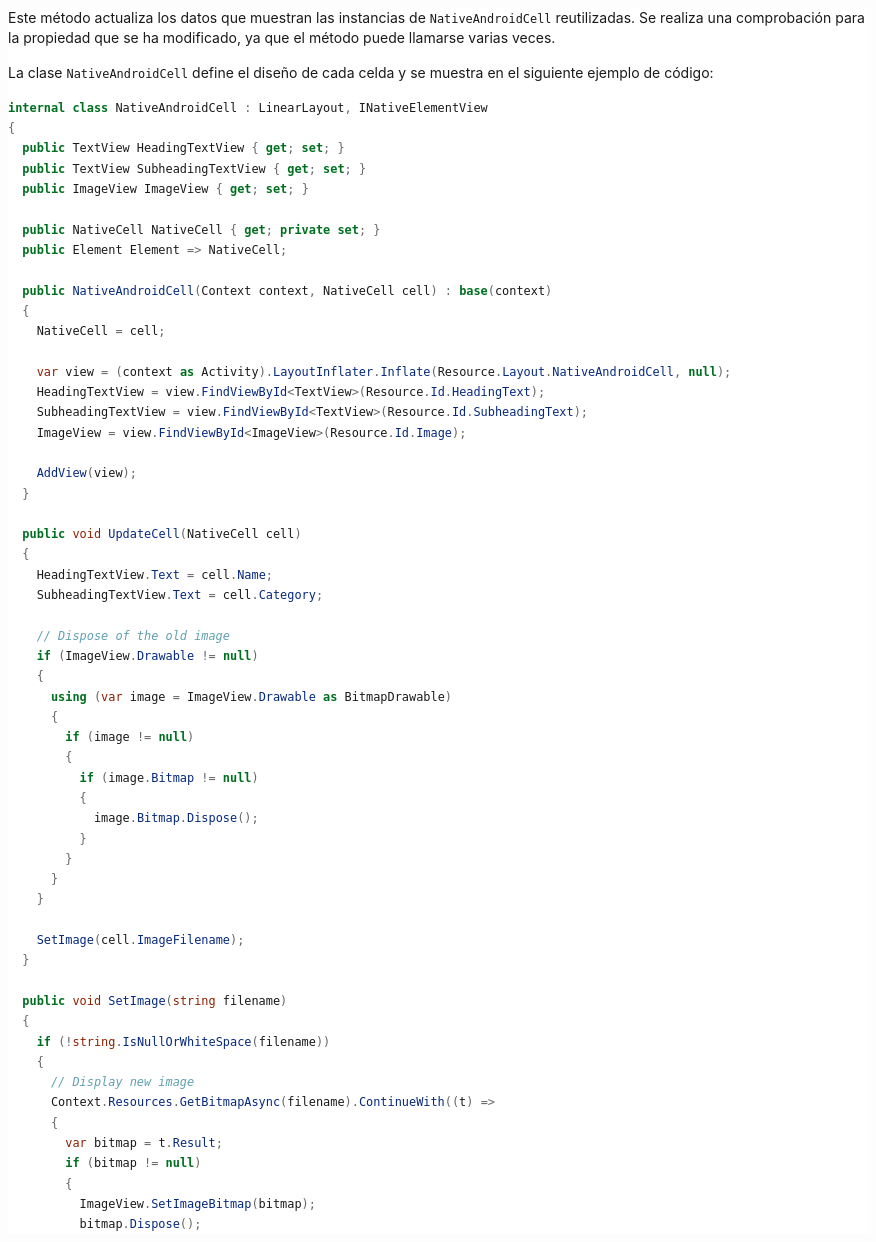 Este método actualiza los datos que muestran las instancias de `NativeAndroidCell` reutilizadas. Se realiza una comprobación para la propiedad que se ha modificado, ya que el método puede llamarse varias veces.

La clase `NativeAndroidCell` define el diseño de cada celda y se muestra en el siguiente ejemplo de código:

```csharp
internal class NativeAndroidCell : LinearLayout, INativeElementView
{
  public TextView HeadingTextView { get; set; }
  public TextView SubheadingTextView { get; set; }
  public ImageView ImageView { get; set; }

  public NativeCell NativeCell { get; private set; }
  public Element Element => NativeCell;

  public NativeAndroidCell(Context context, NativeCell cell) : base(context)
  {
    NativeCell = cell;

    var view = (context as Activity).LayoutInflater.Inflate(Resource.Layout.NativeAndroidCell, null);
    HeadingTextView = view.FindViewById<TextView>(Resource.Id.HeadingText);
    SubheadingTextView = view.FindViewById<TextView>(Resource.Id.SubheadingText);
    ImageView = view.FindViewById<ImageView>(Resource.Id.Image);

    AddView(view);
  }

  public void UpdateCell(NativeCell cell)
  {
    HeadingTextView.Text = cell.Name;
    SubheadingTextView.Text = cell.Category;

    // Dispose of the old image
    if (ImageView.Drawable != null)
    {
      using (var image = ImageView.Drawable as BitmapDrawable)
      {
        if (image != null)
        {
          if (image.Bitmap != null)
          {
            image.Bitmap.Dispose();
          }
        }
      }
    }

    SetImage(cell.ImageFilename);
  }

  public void SetImage(string filename)
  {
    if (!string.IsNullOrWhiteSpace(filename))
    {
      // Display new image
      Context.Resources.GetBitmapAsync(filename).ContinueWith((t) =>
      {
        var bitmap = t.Result;
        if (bitmap != null)
        {
          ImageView.SetImageBitmap(bitmap);
          bitmap.Dispose();
```